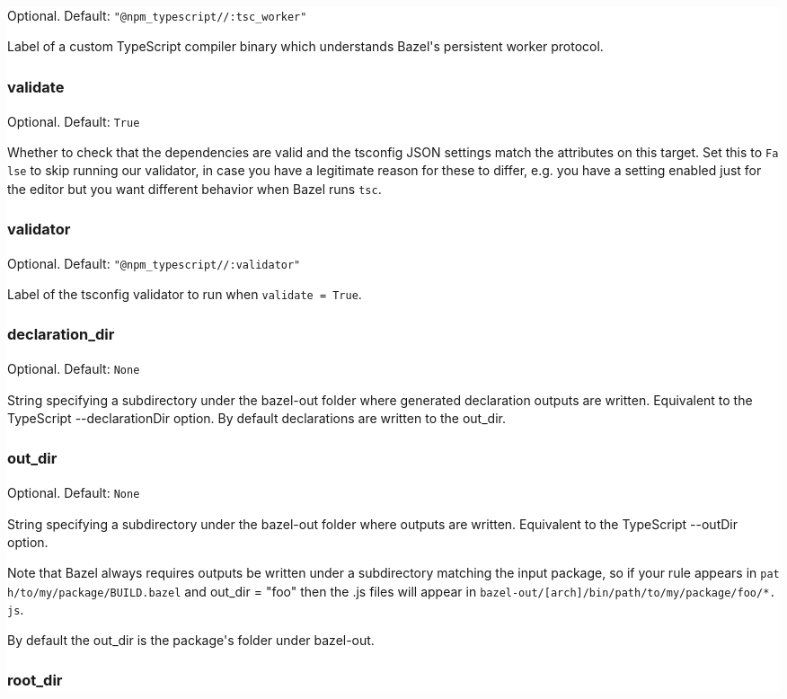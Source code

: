 Optional. Default: `"@npm_typescript//:tsc_worker"`

Label of a custom TypeScript compiler binary which understands Bazel's persistent worker protocol.





### validate

Optional. Default: `True`

Whether to check that the dependencies are valid and the tsconfig JSON settings match the attributes on this target.
Set this to `False` to skip running our validator, in case you have a legitimate reason for these to differ,
e.g. you have a setting enabled just for the editor but you want different behavior when Bazel runs `tsc`.





### validator

Optional. Default: `"@npm_typescript//:validator"`

Label of the tsconfig validator to run when `validate = True`.





### declaration_dir

Optional. Default: `None`

String specifying a subdirectory under the bazel-out folder where generated declaration
outputs are written. Equivalent to the TypeScript --declarationDir option.
By default declarations are written to the out_dir.





### out_dir

Optional. Default: `None`

String specifying a subdirectory under the bazel-out folder where outputs are written.
Equivalent to the TypeScript --outDir option.

Note that Bazel always requires outputs be written under a subdirectory matching the input package,
so if your rule appears in `path/to/my/package/BUILD.bazel` and out_dir = "foo" then the .js files
will appear in `bazel-out/[arch]/bin/path/to/my/package/foo/*.js`.

By default the out_dir is the package's folder under bazel-out.





### root_dir


[Bazel Worker Protocol]: https://bazel.build/remote/persistent